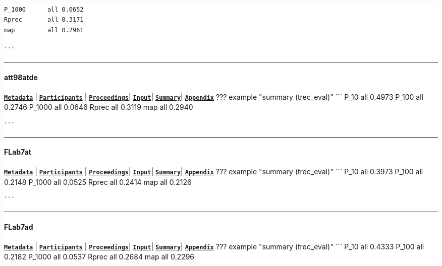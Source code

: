 	P_1000		all	0.0652
	Rprec		all	0.3171
	map			all	0.2961

	```
---
#### att98atde 
[**`Metadata`**](./runs.md#att98atde) | [**`Participants`**](./participants.md#att) | [**`Proceedings`**](./proceedings.md#at-t-at-trec-7)| [**`Input`**](https://trec.nist.gov/results/trec7/trec7.results.input/adhoc/input.att98atde.gz)| [**`Summary`**](https://trec.nist.gov/results/trec7/trec7.results.summary/adhoc/summary.att98atde.gz)| [**`Appendix`**](https://trec.nist.gov/pubs/trec7/appendices/A/adhoc_results/att98atde.table.pdf.gz)
??? example "summary (trec_eval)"
	```
	P_10		all	0.4973
	P_100		all	0.2746
	P_1000		all	0.0646
	Rprec		all	0.3119
	map			all	0.2940

	```
---
#### FLab7at 
[**`Metadata`**](./runs.md#flab7at) | [**`Participants`**](./participants.md#fujitsu) | [**`Proceedings`**](./proceedings.md#fujitsu-laboratories-trec7-report)| [**`Input`**](https://trec.nist.gov/results/trec7/trec7.results.input/adhoc/input.FLab7at.gz)| [**`Summary`**](https://trec.nist.gov/results/trec7/trec7.results.summary/adhoc/summary.FLab7at.gz)| [**`Appendix`**](https://trec.nist.gov/pubs/trec7/appendices/A/adhoc_results/FLab7at.table.pdf.gz)
??? example "summary (trec_eval)"
	```
	P_10		all	0.3973
	P_100		all	0.2148
	P_1000		all	0.0525
	Rprec		all	0.2414
	map			all	0.2126

	```
---
#### FLab7ad 
[**`Metadata`**](./runs.md#flab7ad) | [**`Participants`**](./participants.md#fujitsu) | [**`Proceedings`**](./proceedings.md#fujitsu-laboratories-trec7-report)| [**`Input`**](https://trec.nist.gov/results/trec7/trec7.results.input/adhoc/input.FLab7ad.gz)| [**`Summary`**](https://trec.nist.gov/results/trec7/trec7.results.summary/adhoc/summary.FLab7ad.gz)| [**`Appendix`**](https://trec.nist.gov/pubs/trec7/appendices/A/adhoc_results/FLab7ad.table.pdf.gz)
??? example "summary (trec_eval)"
	```
	P_10		all	0.4333
	P_100		all	0.2182
	P_1000		all	0.0537
	Rprec		all	0.2684
	map			all	0.2296
